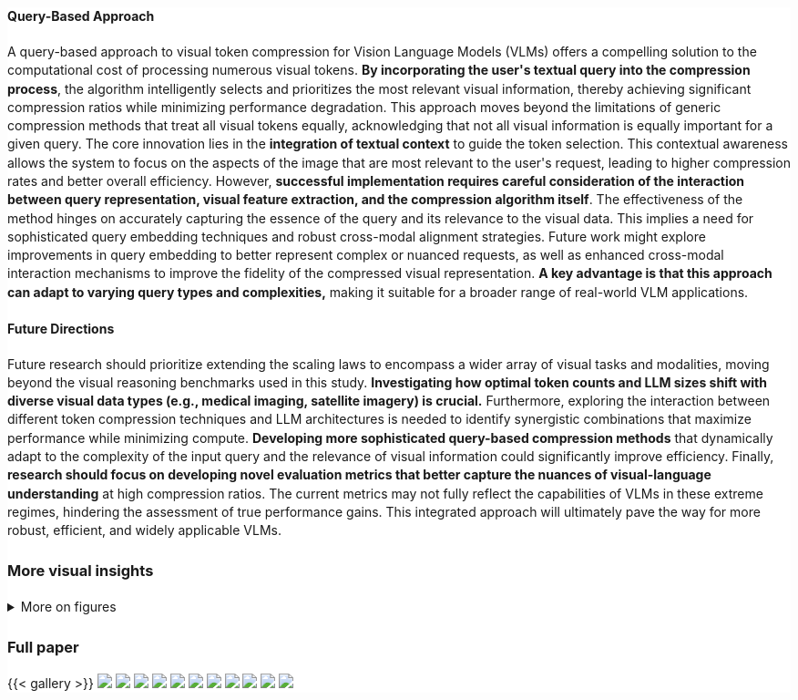 #### Query-Based Approach
A query-based approach to visual token compression for Vision Language Models (VLMs) offers a compelling solution to the computational cost of processing numerous visual tokens.  **By incorporating the user's textual query into the compression process**, the algorithm intelligently selects and prioritizes the most relevant visual information, thereby achieving significant compression ratios while minimizing performance degradation.  This approach moves beyond the limitations of generic compression methods that treat all visual tokens equally, acknowledging that not all visual information is equally important for a given query.  The core innovation lies in the **integration of textual context** to guide the token selection.  This contextual awareness allows the system to focus on the aspects of the image that are most relevant to the user's request, leading to higher compression rates and better overall efficiency.  However, **successful implementation requires careful consideration of the interaction between query representation, visual feature extraction, and the compression algorithm itself**. The effectiveness of the method hinges on accurately capturing the essence of the query and its relevance to the visual data. This implies a need for sophisticated query embedding techniques and robust cross-modal alignment strategies.  Future work might explore improvements in query embedding to better represent complex or nuanced requests, as well as enhanced cross-modal interaction mechanisms to improve the fidelity of the compressed visual representation.  **A key advantage is that this approach can adapt to varying query types and complexities,** making it suitable for a broader range of real-world VLM applications.

#### Future Directions
Future research should prioritize extending the scaling laws to encompass a wider array of visual tasks and modalities, moving beyond the visual reasoning benchmarks used in this study.  **Investigating how optimal token counts and LLM sizes shift with diverse visual data types (e.g., medical imaging, satellite imagery) is crucial.**  Furthermore, exploring the interaction between different token compression techniques and LLM architectures is needed to identify synergistic combinations that maximize performance while minimizing compute.  **Developing more sophisticated query-based compression methods** that dynamically adapt to the complexity of the input query and the relevance of visual information could significantly improve efficiency.  Finally, **research should focus on developing novel evaluation metrics that better capture the nuances of visual-language understanding** at high compression ratios. The current metrics may not fully reflect the capabilities of VLMs in these extreme regimes, hindering the assessment of true performance gains.  This integrated approach will ultimately pave the way for more robust, efficient, and widely applicable VLMs.


### More visual insights

<details><summary>More on figures
</summary></details>






### Full paper

{{< gallery >}}
<img src="https://ai-paper-reviewer.com/2411.03312/1.png" class="grid-w50 md:grid-w33 xl:grid-w25" />
<img src="https://ai-paper-reviewer.com/2411.03312/2.png" class="grid-w50 md:grid-w33 xl:grid-w25" />
<img src="https://ai-paper-reviewer.com/2411.03312/3.png" class="grid-w50 md:grid-w33 xl:grid-w25" />
<img src="https://ai-paper-reviewer.com/2411.03312/4.png" class="grid-w50 md:grid-w33 xl:grid-w25" />
<img src="https://ai-paper-reviewer.com/2411.03312/5.png" class="grid-w50 md:grid-w33 xl:grid-w25" />
<img src="https://ai-paper-reviewer.com/2411.03312/6.png" class="grid-w50 md:grid-w33 xl:grid-w25" />
<img src="https://ai-paper-reviewer.com/2411.03312/7.png" class="grid-w50 md:grid-w33 xl:grid-w25" />
<img src="https://ai-paper-reviewer.com/2411.03312/8.png" class="grid-w50 md:grid-w33 xl:grid-w25" />
<img src="https://ai-paper-reviewer.com/2411.03312/9.png" class="grid-w50 md:grid-w33 xl:grid-w25" />
<img src="https://ai-paper-reviewer.com/2411.03312/10.png" class="grid-w50 md:grid-w33 xl:grid-w25" />
<img src="https://ai-paper-reviewer.com/2411.03312/11.png" class="grid-w50 md:grid-w33 xl:grid-w25" />